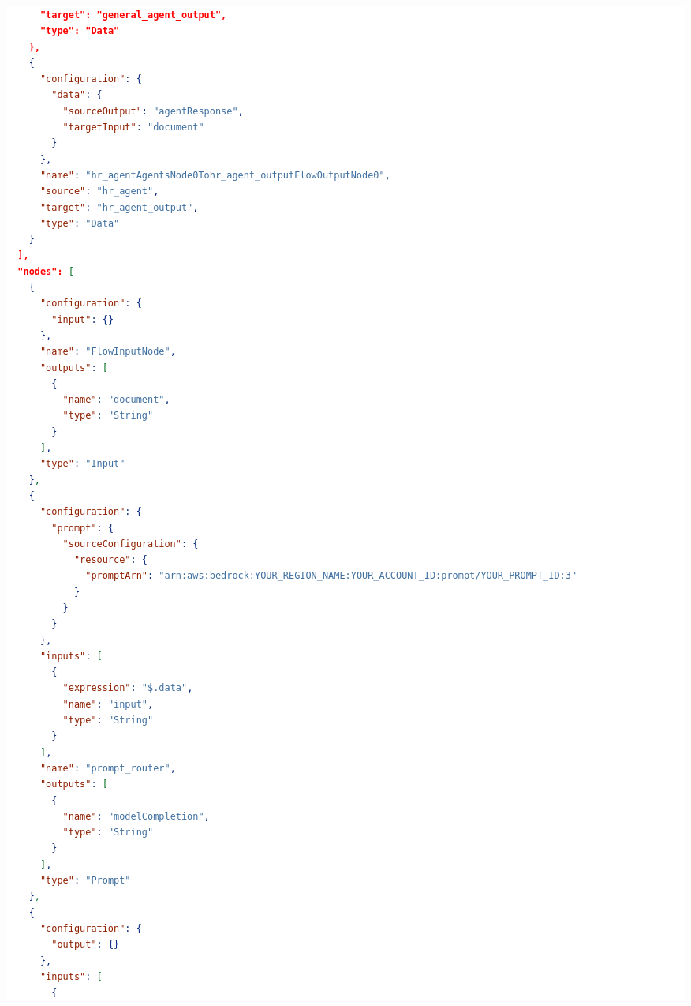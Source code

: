```json
      "target": "general_agent_output",
      "type": "Data"
    },
    {
      "configuration": {
        "data": {
          "sourceOutput": "agentResponse",
          "targetInput": "document"
        }
      },
      "name": "hr_agentAgentsNode0Tohr_agent_outputFlowOutputNode0",
      "source": "hr_agent",
      "target": "hr_agent_output",
      "type": "Data"
    }
  ],
  "nodes": [
    {
      "configuration": {
        "input": {}
      },
      "name": "FlowInputNode",
      "outputs": [
        {
          "name": "document",
          "type": "String"
        }
      ],
      "type": "Input"
    },
    {
      "configuration": {
        "prompt": {
          "sourceConfiguration": {
            "resource": {
              "promptArn": "arn:aws:bedrock:YOUR_REGION_NAME:YOUR_ACCOUNT_ID:prompt/YOUR_PROMPT_ID:3"
            }
          }
        }
      },
      "inputs": [
        {
          "expression": "$.data",
          "name": "input",
          "type": "String"
        }
      ],
      "name": "prompt_router",
      "outputs": [
        {
          "name": "modelCompletion",
          "type": "String"
        }
      ],
      "type": "Prompt"
    },
    {
      "configuration": {
        "output": {}
      },
      "inputs": [
        {
```